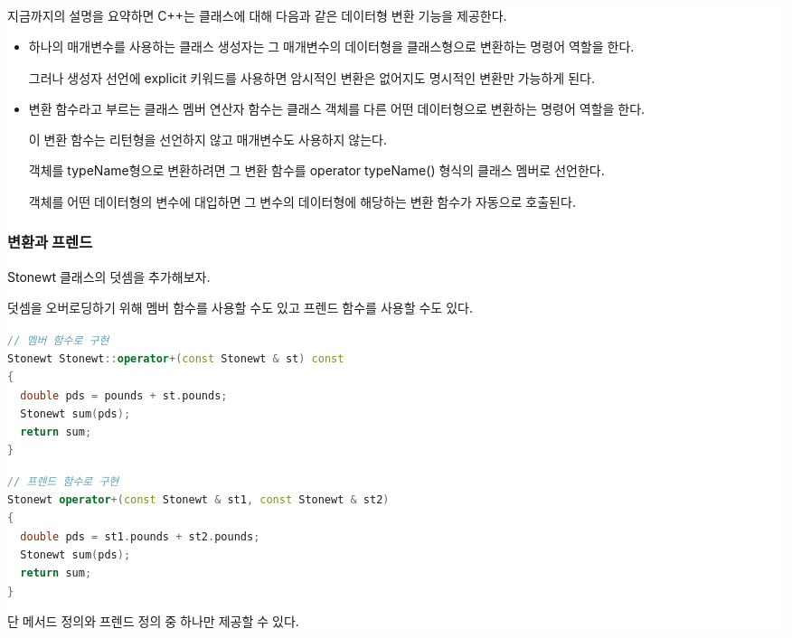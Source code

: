 지금까지의 설명을 요약하면 C++는 클래스에 대해 다음과 같은 데이터형 변환 기능을 제공한다.

* 하나의 매개변수를 사용하는 클래스 생성자는 그 매개변수의 데이터형을 클래스형으로 변환하는 명령어 역할을 한다.

  그러나 생성자 선언에 explicit 키워드를 사용하면 암시적인 변환은 없어지도 명시적인 변환만 가능하게 된다.

* 변환 함수라고 부르는 클래스 멤버 연산자 함수는 클래스 객체를 다른 어떤 데이터형으로 변환하는 명령어 역할을 한다.

  이 변환 함수는 리턴형을 선언하지 않고 매개변수도 사용하지 않는다.

  객체를 typeName형으로 변환하려면 그 변환 함수를 operator typeName() 형식의 클래스 멤버로 선언한다.

  객체를 어떤 데이터형의 변수에 대입하면 그 변수의 데이터형에 해당하는 변환 함수가 자동으로 호출된다.


### 변환과 프렌드

Stonewt 클래스의 덧셈을 추가해보자.

덧셈을 오버로딩하기 위해 멤버 함수를 사용할 수도 있고 프렌드 함수를 사용할 수도 있다.

```cpp
// 멤버 함수로 구현
Stonewt Stonewt::operator+(const Stonewt & st) const
{
  double pds = pounds + st.pounds;
  Stonewt sum(pds);
  return sum;
}
```

```cpp
// 프렌드 함수로 구현
Stonewt operator+(const Stonewt & st1, const Stonewt & st2)
{
  double pds = st1.pounds + st2.pounds;
  Stonewt sum(pds);
  return sum;
}
```

단 메서드 정의와 프렌드 정의 중 하나만 제공할 수 있다.
